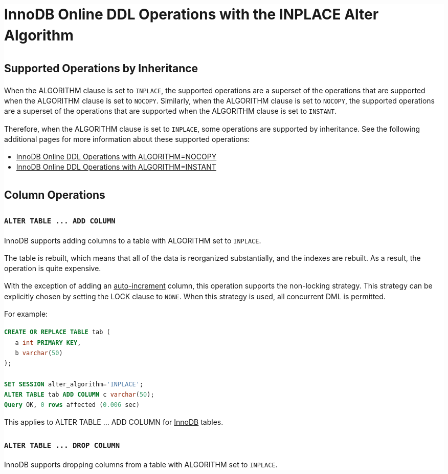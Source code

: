 # InnoDB Online DDL Operations with the INPLACE Alter Algorithm

## Supported Operations by Inheritance

When the <a undefined>ALGORITHM</a> clause is set to `INPLACE`, the supported operations are a superset of the operations that are supported when the <a undefined>ALGORITHM</a> clause is set to `NOCOPY`. Similarly, when the <a undefined>ALGORITHM</a> clause is set to `NOCOPY`, the supported operations are a superset of the operations that are supported when the <a undefined>ALGORITHM</a> clause is set to `INSTANT`.

Therefore, when the <a undefined>ALGORITHM</a> clause is set to `INPLACE`, some operations are supported by inheritance. See the following additional pages for more information about these supported operations:

- [InnoDB Online DDL Operations with ALGORITHM=NOCOPY](/kb/en/innodb-online-ddl-operations-with-algorithmnocopy/)
- [InnoDB Online DDL Operations with ALGORITHM=INSTANT](/kb/en/innodb-online-ddl-operations-with-algorithminstant/)

## Column Operations

### `ALTER TABLE ... ADD COLUMN`

InnoDB supports adding columns to a table with <a undefined>ALGORITHM</a> set to `INPLACE`.

The table is rebuilt, which means that all of the data is reorganized substantially, and the indexes are rebuilt. As a result, the operation is quite expensive.

With the exception of adding an [auto-increment](/columns-storage-engines-and-plugins/data-types/auto_increment/) column, this operation supports the non-locking strategy. This strategy can be explicitly chosen by setting the <a undefined>LOCK</a> clause to `NONE`. When this strategy is used, all concurrent DML is permitted.

For example:

```sql
CREATE OR REPLACE TABLE tab (
   a int PRIMARY KEY,
   b varchar(50)
);

SET SESSION alter_algorithm='INPLACE';
ALTER TABLE tab ADD COLUMN c varchar(50);
Query OK, 0 rows affected (0.006 sec)
```

This applies to <a undefined>ALTER TABLE ... ADD COLUMN</a> for [InnoDB](/columns-storage-engines-and-plugins/storage-engines/innodb/) tables.

### `ALTER TABLE ... DROP COLUMN`

InnoDB supports dropping columns from a table with <a undefined>ALGORITHM</a> set to `INPLACE`.
